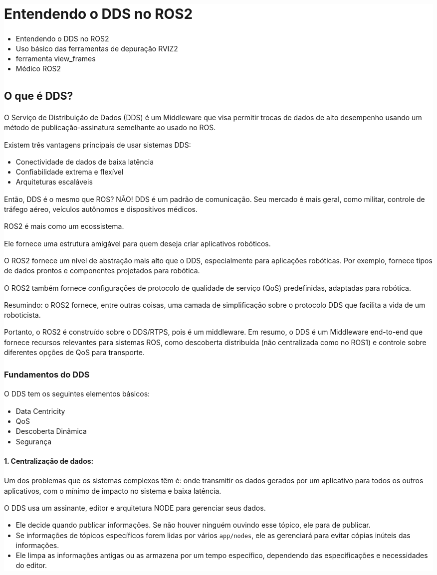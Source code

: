 # Entendendo o DDS no ROS2
* Entendendo o DDS no ROS2
* Uso básico das ferramentas de depuração RVIZ2
* ferramenta view_frames
* Médico ROS2

## O que é DDS?
O Serviço de Distribuição de Dados (DDS) é um Middleware que visa permitir trocas de dados de alto desempenho usando um método de publicação-assinatura semelhante ao usado no ROS.

Existem três vantagens principais de usar sistemas DDS:

* Conectividade de dados de baixa latência
* Confiabilidade extrema e flexível
* Arquiteturas escaláveis

Então, DDS é o mesmo que ROS?
NÃO! DDS é um padrão de comunicação. Seu mercado é mais geral, como militar, controle de tráfego aéreo, veículos autônomos e dispositivos médicos.

ROS2 é mais como um ecossistema.

Ele fornece uma estrutura amigável para quem deseja criar aplicativos robóticos.

O ROS2 fornece um nível de abstração mais alto que o DDS, especialmente para aplicações robóticas. Por exemplo, fornece tipos de dados prontos e componentes projetados para robótica.

O ROS2 também fornece configurações de protocolo de qualidade de serviço (QoS) predefinidas, adaptadas para robótica.

Resumindo: o ROS2 fornece, entre outras coisas, uma camada de simplificação sobre o protocolo DDS que facilita a vida de um roboticista.

Portanto, o ROS2 é construído sobre o DDS/RTPS, pois é um middleware. Em resumo, o DDS é um Middleware end-to-end que fornece recursos relevantes para sistemas ROS, como descoberta distribuída (não centralizada como no ROS1) e controle sobre diferentes opções de QoS para transporte.

### Fundamentos do DDS
O DDS tem os seguintes elementos básicos:

* Data Centricity
* QoS
* Descoberta Dinâmica
* Segurança

#### 1. Centralização de dados:
Um dos problemas que os sistemas complexos têm é: onde transmitir os dados gerados por um aplicativo para todos os outros aplicativos, com o mínimo de impacto no sistema e baixa latência.

O DDS usa um assinante, editor e arquitetura NODE para gerenciar seus dados.

* Ele decide quando publicar informações. Se não houver ninguém ouvindo esse tópico, ele para de publicar.
* Se informações de tópicos específicos forem lidas por vários `app/nodes`, ele as gerenciará para evitar cópias inúteis das informações.
* Ele limpa as informações antigas ou as armazena por um tempo específico, dependendo das especificações e necessidades do editor.
